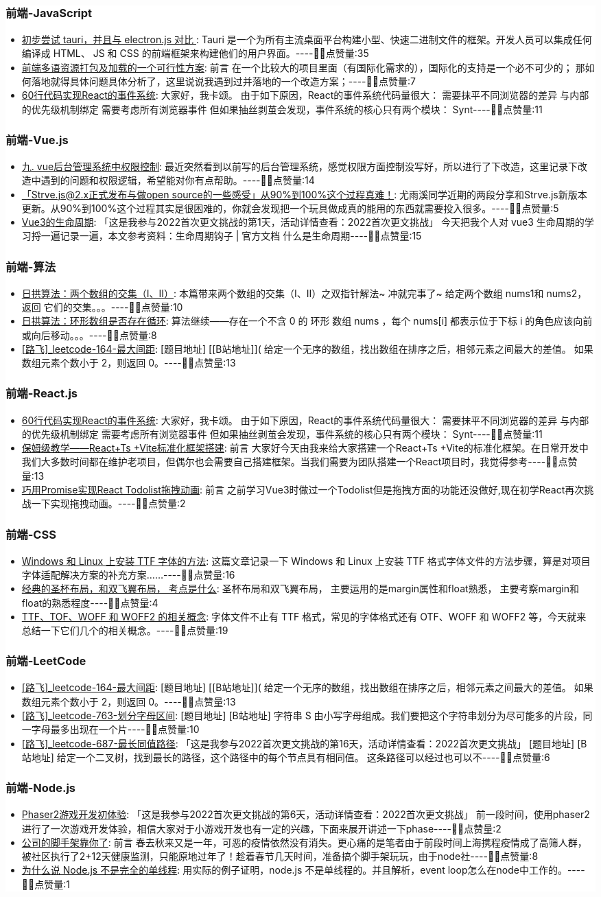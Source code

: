 ### 前端-JavaScript 
- [初步尝试 tauri，并且与 electron.js 对比 ](https://juejin.cn/post/7059400669916037133): Tauri 是一个为所有主流桌面平台构建小型、快速二进制文件的框架。开发人员可以集成任何编译成 HTML、 JS 和 CSS 的前端框架来构建他们的用户界面。----👍🏻点赞量:35 
- [前端多语资源打包及加载的一个可行性方案](https://juejin.cn/post/7058911301027758087): 前言 在一个比较大的项目里面（有国际化需求的），国际化的支持是一个必不可少的； 那如何落地就得具体问题具体分析了，这里说说我遇到过并落地的一个改造方案；----👍🏻点赞量:7 
- [60行代码实现React的事件系统](https://juejin.cn/post/7058444361888956446): 大家好，我卡颂。 由于如下原因，React的事件系统代码量很大： 需要抹平不同浏览器的差异 与内部的优先级机制绑定 需要考虑所有浏览器事件 但如果抽丝剥茧会发现，事件系统的核心只有两个模块： Synt----👍🏻点赞量:11 

### 前端-Vue.js 
- [九. vue后台管理系统中权限控制](https://juejin.cn/post/7059002064378003469): 最近突然看到以前写的后台管理系统，感觉权限方面控制没写好，所以进行了下改造，这里记录下改造中遇到的问题和权限逻辑，希望能对你有点帮助。----👍🏻点赞量:14 
- [「Strve.js@2.x正式发布与做open source的一些感受」从90%到100%这个过程真难！](https://juejin.cn/post/7059337933416824868): 尤雨溪同学近期的两段分享和Strve.js新版本更新。从90%到100%这个过程其实是很困难的，你就会发现把一个玩具做成真的能用的东西就需要投入很多。----👍🏻点赞量:5 
- [Vue3的生命周期](https://juejin.cn/post/7059029576671821860): 「这是我参与2022首次更文挑战的第1天，活动详情查看：2022首次更文挑战」 今天把我个人对 vue3 生命周期的学习捋一遍记录一遍，本文参考资料：生命周期钩子 | 官方文档 什么是生命周期----👍🏻点赞量:15 

### 前端-算法 
- [日拱算法：两个数组的交集（I、II）](https://juejin.cn/post/7058990730806558757): 本篇带来两个数组的交集（I、II）之双指针解法~ 冲就完事了~ 给定两个数组 nums1和 nums2，返回 它们的交集。。。----👍🏻点赞量:10 
- [日拱算法：环形数组是否存在循环](https://juejin.cn/post/7059749140195966989): 算法继续——存在一个不含 0 的 环形 数组 nums ，每个 nums[i] 都表示位于下标 i 的角色应该向前或向后移动。。。----👍🏻点赞量:8 
- [[路飞]_leetcode-164-最大间距](https://juejin.cn/post/7059029584339025951): [题目地址] [[B站地址]]( 给定一个无序的数组，找出数组在排序之后，相邻元素之间最大的差值。 如果数组元素个数小于 2，则返回 0。----👍🏻点赞量:13 

### 前端-React.js 
- [60行代码实现React的事件系统](https://juejin.cn/post/7058444361888956446): 大家好，我卡颂。 由于如下原因，React的事件系统代码量很大： 需要抹平不同浏览器的差异 与内部的优先级机制绑定 需要考虑所有浏览器事件 但如果抽丝剥茧会发现，事件系统的核心只有两个模块： Synt----👍🏻点赞量:11 
- [保姆级教学——React+Ts +Vite标准化框架搭建](https://juejin.cn/post/7059236538923614216): 前言 大家好今天由我来给大家搭建一个React+Ts +Vite的标准化框架。在日常开发中我们大多数时间都在维护老项目，但偶尔也会需要自己搭建框架。当我们需要为团队搭建一个React项目时，我觉得参考----👍🏻点赞量:13 
- [巧用Promise实现React Todolist拖拽动画](https://juejin.cn/post/7059262061208928263): 前言 之前学习Vue3时做过一个Todolist但是拖拽方面的功能还没做好,现在初学React再次挑战一下实现拖拽动画。----👍🏻点赞量:2 

### 前端-CSS 
- [Windows 和 Linux 上安装 TTF 字体的方法](https://juejin.cn/post/7059377108023246862): 这篇文章记录一下 Windows 和 Linux 上安装 TTF 格式字体文件的方法步骤，算是对项目字体适配解决方案的补充方案……----👍🏻点赞量:16 
- [经典的圣杯布局，和双飞翼布局， 考点是什么](https://juejin.cn/post/7059689846389866504): 圣杯布局和双飞翼布局， 主要运用的是margin属性和float熟悉， 主要考察margin和float的熟悉程度----👍🏻点赞量:4 
- [TTF、TOF、WOFF 和 WOFF2 的相关概念](https://juejin.cn/post/7059026988941443085): 字体文件不止有 TTF 格式，常见的字体格式还有 OTF、WOFF 和 WOFF2 等，今天就来总结一下它们几个的相关概念。----👍🏻点赞量:19 

### 前端-LeetCode 
- [[路飞]_leetcode-164-最大间距](https://juejin.cn/post/7059029584339025951): [题目地址] [[B站地址]]( 给定一个无序的数组，找出数组在排序之后，相邻元素之间最大的差值。 如果数组元素个数小于 2，则返回 0。----👍🏻点赞量:13 
- [[路飞]_leetcode-763-划分字母区间](https://juejin.cn/post/7059400660843757598): [题目地址] [B站地址] 字符串 S 由小写字母组成。我们要把这个字符串划分为尽可能多的片段，同一字母最多出现在一个片----👍🏻点赞量:10 
- [[路飞]_leetcode-687-最长同值路径](https://juejin.cn/post/7059873592913166373): 「这是我参与2022首次更文挑战的第16天，活动详情查看：2022首次更文挑战」 [题目地址] [B站地址] 给定一个二叉树，找到最长的路径，这个路径中的每个节点具有相同值。 这条路径可以经过也可以不----👍🏻点赞量:6 

### 前端-Node.js 
- [Phaser2游戏开发初体验](https://juejin.cn/post/7059318505367142436): 「这是我参与2022首次更文挑战的第6天，活动详情查看：2022首次更文挑战」 前一段时间，使用phaser2进行了一次游戏开发体验，相信大家对于小游戏开发也有一定的兴趣，下面来展开讲述一下phase----👍🏻点赞量:2 
- [公司的脚手架靠你了](https://juejin.cn/post/7058995516705046565): 前言 春去秋来又是一年，可恶的疫情依然没有消失。更心痛的是笔者由于前段时间上海携程疫情成了高筛人群，被社区执行了2+12天健康监测，只能原地过年了！趁着春节几天时间，准备搞个脚手架玩玩，由于node社----👍🏻点赞量:8 
- [为什么说 Node.js 不是完全的单线程](https://juejin.cn/post/7059395780213211173): 用实际的例子证明，node.js 不是单线程的。并且解析，event loop怎么在node中工作的。----👍🏻点赞量:1 
